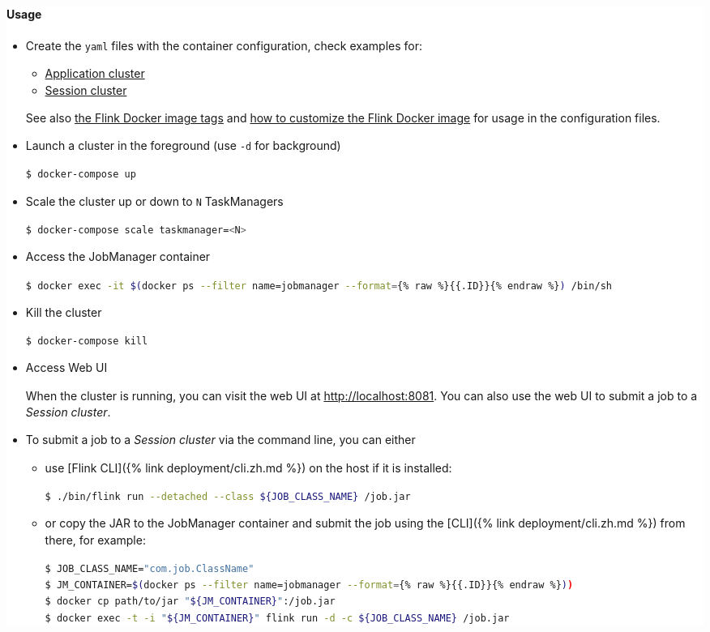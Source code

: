 #### Usage

* Create the `yaml` files with the container configuration, check examples for:
  * [Application cluster](#app-cluster-yml)
  * [Session cluster](#session-cluster-yml)

  See also [the Flink Docker image tags](#image-tags) and [how to customize the Flink Docker image](#advanced-customization)
  for usage in the configuration files.

* Launch a cluster in the foreground (use `-d` for background)

    ```sh
    $ docker-compose up
    ```

* Scale the cluster up or down to `N` TaskManagers

    ```sh
    $ docker-compose scale taskmanager=<N>
    ```

* Access the JobManager container

    ```sh
    $ docker exec -it $(docker ps --filter name=jobmanager --format={% raw %}{{.ID}}{% endraw %}) /bin/sh
    ```

* Kill the cluster

    ```sh
    $ docker-compose kill
    ```

* Access Web UI

  When the cluster is running, you can visit the web UI at [http://localhost:8081](http://localhost:8081).
  You can also use the web UI to submit a job to a *Session cluster*.

* To submit a job to a *Session cluster* via the command line, you can either

  * use [Flink CLI]({% link deployment/cli.zh.md %}) on the host if it is installed:

    ```sh
    $ ./bin/flink run --detached --class ${JOB_CLASS_NAME} /job.jar
    ```

  * or copy the JAR to the JobManager container and submit the job using the [CLI]({% link deployment/cli.zh.md %}) from there, for example:

    ```sh
    $ JOB_CLASS_NAME="com.job.ClassName"
    $ JM_CONTAINER=$(docker ps --filter name=jobmanager --format={% raw %}{{.ID}}{% endraw %}))
    $ docker cp path/to/jar "${JM_CONTAINER}":/job.jar
    $ docker exec -t -i "${JM_CONTAINER}" flink run -d -c ${JOB_CLASS_NAME} /job.jar
    ```
